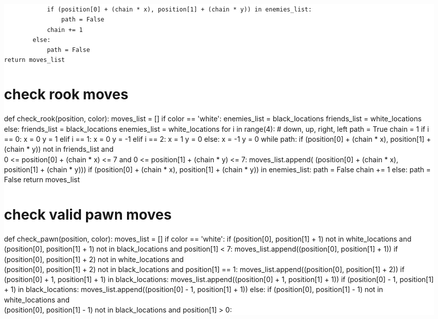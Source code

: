                 if (position[0] + (chain * x), position[1] + (chain * y)) in enemies_list:
                    path = False
                chain += 1
            else:
                path = False
    return moves_list


# check rook moves
def check_rook(position, color):
    moves_list = []
    if color == 'white':
        enemies_list = black_locations
        friends_list = white_locations
    else:
        friends_list = black_locations
        enemies_list = white_locations
    for i in range(4):  # down, up, right, left
        path = True
        chain = 1
        if i == 0:
            x = 0
            y = 1
        elif i == 1:
            x = 0
            y = -1
        elif i == 2:
            x = 1
            y = 0
        else:
            x = -1
            y = 0
        while path:
            if (position[0] + (chain * x), position[1] + (chain * y)) not in friends_list and \
                    0 <= position[0] + (chain * x) <= 7 and 0 <= position[1] + (chain * y) <= 7:
                moves_list.append(
                    (position[0] + (chain * x), position[1] + (chain * y)))
                if (position[0] + (chain * x), position[1] + (chain * y)) in enemies_list:
                    path = False
                chain += 1
            else:
                path = False
    return moves_list


# check valid pawn moves
def check_pawn(position, color):
    moves_list = []
    if color == 'white':
        if (position[0], position[1] + 1) not in white_locations and \
                (position[0], position[1] + 1) not in black_locations and position[1] < 7:
            moves_list.append((position[0], position[1] + 1))
        if (position[0], position[1] + 2) not in white_locations and \
                (position[0], position[1] + 2) not in black_locations and position[1] == 1:
            moves_list.append((position[0], position[1] + 2))
        if (position[0] + 1, position[1] + 1) in black_locations:
            moves_list.append((position[0] + 1, position[1] + 1))
        if (position[0] - 1, position[1] + 1) in black_locations:
            moves_list.append((position[0] - 1, position[1] + 1))
    else:
        if (position[0], position[1] - 1) not in white_locations and \
                (position[0], position[1] - 1) not in black_locations and position[1] > 0: